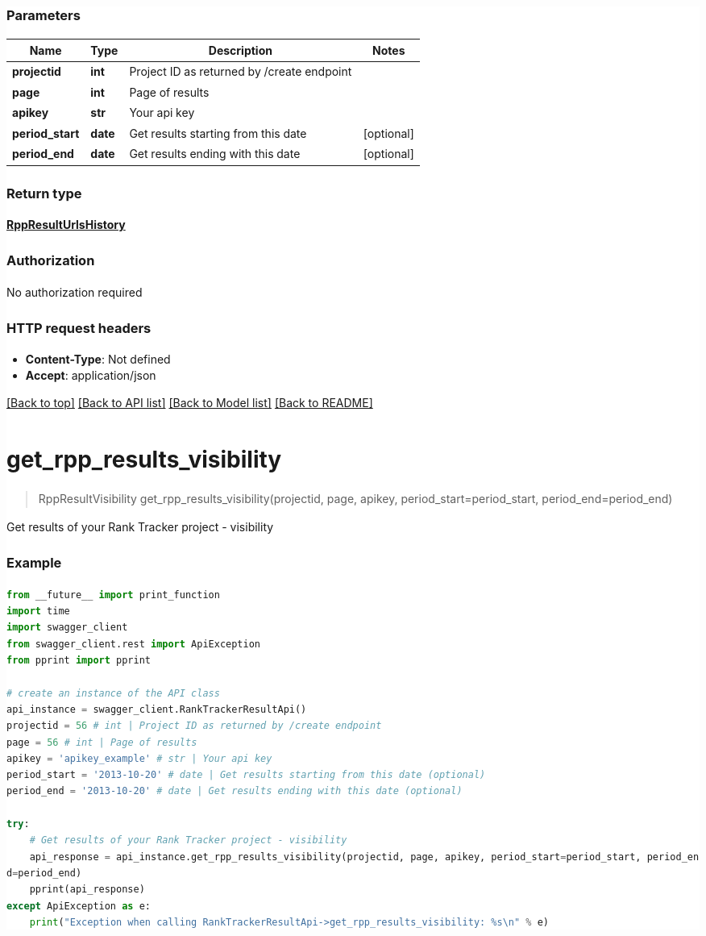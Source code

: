 ### Parameters

Name | Type | Description  | Notes
------------- | ------------- | ------------- | -------------
 **projectid** | **int**| Project ID as returned by /create endpoint | 
 **page** | **int**| Page of results | 
 **apikey** | **str**| Your api key | 
 **period_start** | **date**| Get results starting from this date | [optional] 
 **period_end** | **date**| Get results ending with this date | [optional] 

### Return type

[**RppResultUrlsHistory**](RppResultUrlsHistory.md)

### Authorization

No authorization required

### HTTP request headers

 - **Content-Type**: Not defined
 - **Accept**: application/json

[[Back to top]](#) [[Back to API list]](../README.md#documentation-for-api-endpoints) [[Back to Model list]](../README.md#documentation-for-models) [[Back to README]](../README.md)

# **get_rpp_results_visibility**
> RppResultVisibility get_rpp_results_visibility(projectid, page, apikey, period_start=period_start, period_end=period_end)

Get results of your Rank Tracker project - visibility

### Example
```python
from __future__ import print_function
import time
import swagger_client
from swagger_client.rest import ApiException
from pprint import pprint

# create an instance of the API class
api_instance = swagger_client.RankTrackerResultApi()
projectid = 56 # int | Project ID as returned by /create endpoint
page = 56 # int | Page of results
apikey = 'apikey_example' # str | Your api key
period_start = '2013-10-20' # date | Get results starting from this date (optional)
period_end = '2013-10-20' # date | Get results ending with this date (optional)

try:
    # Get results of your Rank Tracker project - visibility
    api_response = api_instance.get_rpp_results_visibility(projectid, page, apikey, period_start=period_start, period_end=period_end)
    pprint(api_response)
except ApiException as e:
    print("Exception when calling RankTrackerResultApi->get_rpp_results_visibility: %s\n" % e)
```
